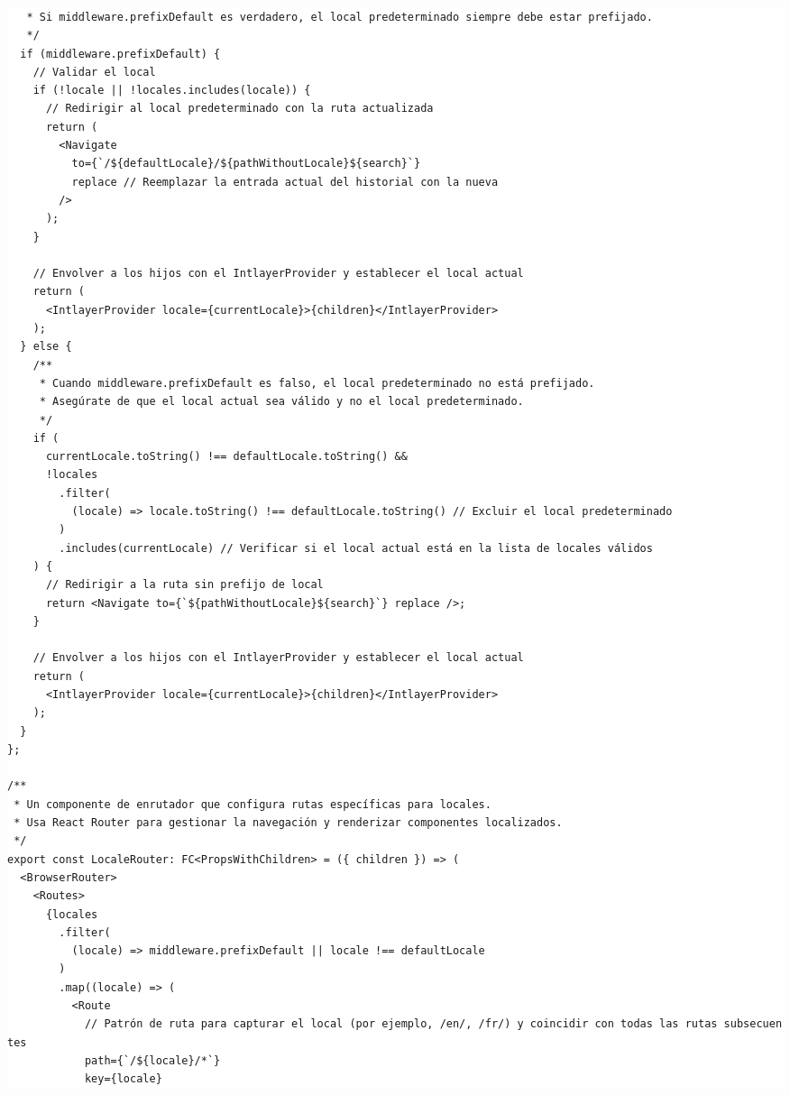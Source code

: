 ```tsx fileName="src/components/LocaleRouter.tsx"  codeFormat="typescript"
   * Si middleware.prefixDefault es verdadero, el local predeterminado siempre debe estar prefijado.
   */
  if (middleware.prefixDefault) {
    // Validar el local
    if (!locale || !locales.includes(locale)) {
      // Redirigir al local predeterminado con la ruta actualizada
      return (
        <Navigate
          to={`/${defaultLocale}/${pathWithoutLocale}${search}`}
          replace // Reemplazar la entrada actual del historial con la nueva
        />
      );
    }

    // Envolver a los hijos con el IntlayerProvider y establecer el local actual
    return (
      <IntlayerProvider locale={currentLocale}>{children}</IntlayerProvider>
    );
  } else {
    /**
     * Cuando middleware.prefixDefault es falso, el local predeterminado no está prefijado.
     * Asegúrate de que el local actual sea válido y no el local predeterminado.
     */
    if (
      currentLocale.toString() !== defaultLocale.toString() &&
      !locales
        .filter(
          (locale) => locale.toString() !== defaultLocale.toString() // Excluir el local predeterminado
        )
        .includes(currentLocale) // Verificar si el local actual está en la lista de locales válidos
    ) {
      // Redirigir a la ruta sin prefijo de local
      return <Navigate to={`${pathWithoutLocale}${search}`} replace />;
    }

    // Envolver a los hijos con el IntlayerProvider y establecer el local actual
    return (
      <IntlayerProvider locale={currentLocale}>{children}</IntlayerProvider>
    );
  }
};

/**
 * Un componente de enrutador que configura rutas específicas para locales.
 * Usa React Router para gestionar la navegación y renderizar componentes localizados.
 */
export const LocaleRouter: FC<PropsWithChildren> = ({ children }) => (
  <BrowserRouter>
    <Routes>
      {locales
        .filter(
          (locale) => middleware.prefixDefault || locale !== defaultLocale
        )
        .map((locale) => (
          <Route
            // Patrón de ruta para capturar el local (por ejemplo, /en/, /fr/) y coincidir con todas las rutas subsecuentes
            path={`/${locale}/*`}
            key={locale}
```